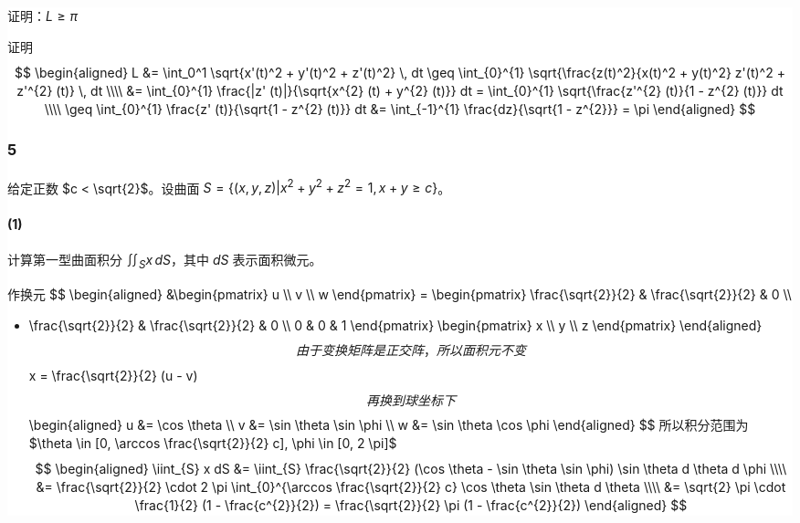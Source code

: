 证明：$L \geq \pi$

证明
$$
\begin{aligned}
L &= \int_0^1 \sqrt{x'(t)^2 + y'(t)^2 + z'(t)^2} \, dt \geq \int_{0}^{1} \sqrt{\frac{z(t)^2}{x(t)^2 + y(t)^2} z'(t)^2 + z'^{2} (t)} \, dt \\\\
&= \int_{0}^{1} \frac{|z' (t)|}{\sqrt{x^{2} (t) + y^{2} (t)}} dt = \int_{0}^{1} \sqrt{\frac{z'^{2} (t)}{1 - z^{2} (t)}} dt \\\\
\geq \int_{0}^{1} \frac{z' (t)}{\sqrt{1 - z^{2} (t)}} dt &= \int_{-1}^{1} \frac{dz}{\sqrt{1 - z^{2}}} = \pi
\end{aligned}
$$

### 5
给定正数 $c < \sqrt{2}$。设曲面 $S = \{(x, y, z) | x^2 + y^2 + z^2 = 1, x + y \geq c\}$。

#### (1)
计算第一型曲面积分 $\iint_S x \, dS$，其中 $dS$ 表示面积微元。

作换元
$$
\begin{aligned}
&\begin{pmatrix} u \\\\
v \\\\
w \end{pmatrix} = \begin{pmatrix} \frac{\sqrt{2}}{2} & \frac{\sqrt{2}}{2} & 0 \\\\
- \frac{\sqrt{2}}{2} & \frac{\sqrt{2}}{2} & 0 \\\\
0 & 0 & 1 \end{pmatrix} \begin{pmatrix} x \\\\
y \\\\
z \end{pmatrix}
\end{aligned}
$$
由于变换矩阵是正交阵，所以面积元不变
$$
x = \frac{\sqrt{2}}{2} (u - v)
$$
再换到球坐标下
$$
\begin{aligned}
u &= \cos \theta \\\\
v &= \sin \theta \sin \phi \\\\
w &= \sin \theta \cos \phi
\end{aligned}
$$
所以积分范围为 $\theta \in [0, \arccos \frac{\sqrt{2}}{2} c], \phi \in [0, 2 \pi]$
$$
\begin{aligned}
\iint_{S} x dS &= \iint_{S} \frac{\sqrt{2}}{2} (\cos \theta - \sin \theta \sin \phi) \sin \theta d \theta d \phi \\\\
&= \frac{\sqrt{2}}{2} \cdot 2 \pi \int_{0}^{\arccos \frac{\sqrt{2}}{2} c} \cos \theta \sin \theta d \theta \\\\
&= \sqrt{2} \pi \cdot \frac{1}{2} (1 - \frac{c^{2}}{2}) = \frac{\sqrt{2}}{2} \pi (1 - \frac{c^{2}}{2})
\end{aligned}
$$
